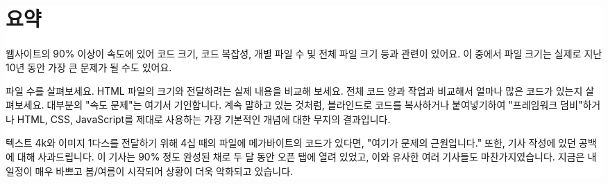 # 요약

웹사이트의 90% 이상이 속도에 있어 코드 크기, 코드 복잡성, 개별 파일 수 및 전체 파일 크기 등과 관련이 있어요. 이 중에서 파일 크기는 실제로 지난 10년 동안 가장 큰 문제가 될 수도 있어요.

<div class="content-ad"></div>

파일 수를 살펴보세요. HTML 파일의 크기와 전달하려는 실제 내용을 비교해 보세요. 전체 코드 양과 작업과 비교해서 얼마나 많은 코드가 있는지 살펴보세요. 대부분의 "속도 문제"는 여기서 기인합니다. 계속 말하고 있는 것처럼, 블라인드로 코드를 복사하거나 붙여넣기하여 "프레임워크 덤비"하거나 HTML, CSS, JavaScript를 제대로 사용하는 가장 기본적인 개념에 대한 무지의 결과입니다.

텍스트 4k와 이미지 1다스를 전달하기 위해 4십 때의 파일에 메가바이트의 코드가 있다면, "여기가 문제의 근원입니다." 또한, 기사 작성에 있던 공백에 대해 사과드립니다. 이 기사는 90% 정도 완성된 채로 두 달 동안 오픈 탭에 열려 있었고, 이와 유사한 여러 기사들도 마찬가지였습니다. 지금은 내 일정이 매우 바쁘고 봄/여름이 시작되어 상황이 더욱 악화되고 있습니다.